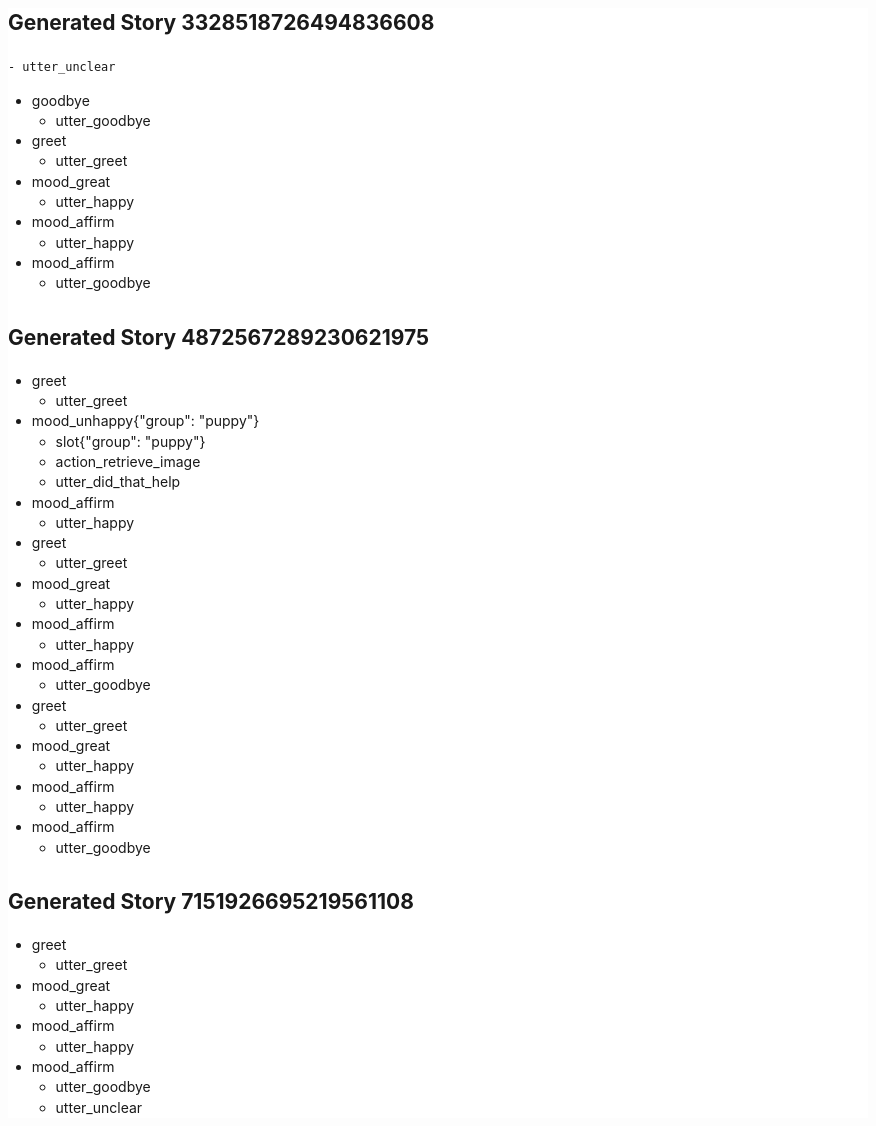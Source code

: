 ## Generated Story 3328518726494836608
    - utter_unclear
* goodbye
    - utter_goodbye
* greet
    - utter_greet
* mood_great
    - utter_happy
* mood_affirm
    - utter_happy
* mood_affirm
    - utter_goodbye

## Generated Story 4872567289230621975
* greet
    - utter_greet
* mood_unhappy{"group": "puppy"}
    - slot{"group": "puppy"}
    - action_retrieve_image
    - utter_did_that_help
* mood_affirm
    - utter_happy
* greet
    - utter_greet
* mood_great
    - utter_happy
* mood_affirm
    - utter_happy
* mood_affirm
    - utter_goodbye
* greet
    - utter_greet
* mood_great
    - utter_happy
* mood_affirm
    - utter_happy
* mood_affirm
    - utter_goodbye

## Generated Story 7151926695219561108
* greet
    - utter_greet
* mood_great
    - utter_happy
* mood_affirm
    - utter_happy
* mood_affirm
    - utter_goodbye
    - utter_unclear
